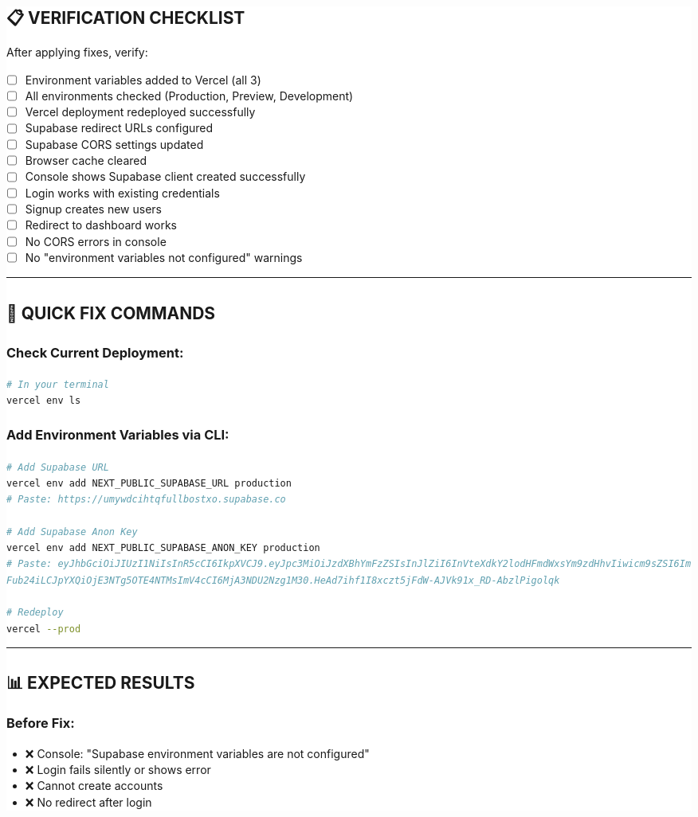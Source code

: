
## 📋 **VERIFICATION CHECKLIST**

After applying fixes, verify:

- [ ] Environment variables added to Vercel (all 3)
- [ ] All environments checked (Production, Preview, Development)
- [ ] Vercel deployment redeployed successfully
- [ ] Supabase redirect URLs configured
- [ ] Supabase CORS settings updated
- [ ] Browser cache cleared
- [ ] Console shows Supabase client created successfully
- [ ] Login works with existing credentials
- [ ] Signup creates new users
- [ ] Redirect to dashboard works
- [ ] No CORS errors in console
- [ ] No "environment variables not configured" warnings

---

## 🎯 **QUICK FIX COMMANDS**

### **Check Current Deployment:**
```bash
# In your terminal
vercel env ls
```

### **Add Environment Variables via CLI:**
```bash
# Add Supabase URL
vercel env add NEXT_PUBLIC_SUPABASE_URL production
# Paste: https://umywdcihtqfullbostxo.supabase.co

# Add Supabase Anon Key
vercel env add NEXT_PUBLIC_SUPABASE_ANON_KEY production
# Paste: eyJhbGciOiJIUzI1NiIsInR5cCI6IkpXVCJ9.eyJpc3MiOiJzdXBhYmFzZSIsInJlZiI6InVteXdkY2lodHFmdWxsYm9zdHhvIiwicm9sZSI6ImFub24iLCJpYXQiOjE3NTg5OTE4NTMsImV4cCI6MjA3NDU2Nzg1M30.HeAd7ihf1I8xczt5jFdW-AJVk91x_RD-AbzlPigolqk

# Redeploy
vercel --prod
```

---

## 📊 **EXPECTED RESULTS**

### **Before Fix:**
- ❌ Console: "Supabase environment variables are not configured"
- ❌ Login fails silently or shows error
- ❌ Cannot create accounts
- ❌ No redirect after login
